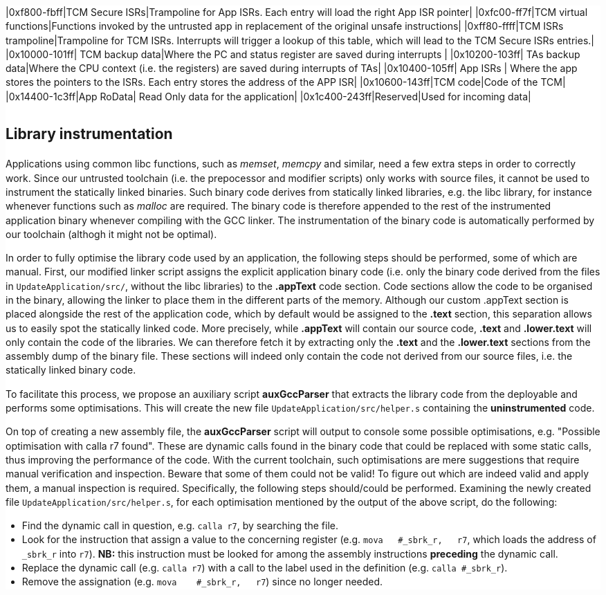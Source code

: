 |0xf800-fbff|TCM Secure ISRs|Trampoline for App ISRs. Each entry will load the right App ISR pointer|
|0xfc00-ff7f|TCM virtual functions|Functions invoked by the untrusted app in replacement of the original unsafe instructions|
|0xff80-ffff|TCM ISRs trampoline|Trampoline for TCM ISRs. Interrupts will trigger a lookup of this table, which will lead to the TCM Secure ISRs entries.|
|0x10000-101ff| TCM backup data|Where the PC and status register are saved during interrupts |
|0x10200-103ff| TAs backup data|Where the CPU context (i.e. the registers) are saved during interrupts of TAs|
|0x10400-105ff| App ISRs | Where the app stores the pointers to the ISRs. Each entry stores the address of the APP ISR|
|0x10600-143ff|TCM code|Code of the TCM|
|0x14400-1c3ff|App RoData| Read Only data for the application|
|0x1c400-243ff|Reserved|Used for incoming data|


## Library instrumentation
Applications using common libc functions, such as *memset*, *memcpy* and similar, need a few extra steps in order to correctly work. Since our untrusted toolchain (i.e. the prepocessor and modifier scripts) only works with source files, it cannot be used to instrument the statically linked binaries. Such binary code derives from statically linked libraries, e.g. the libc library, for instance whenever functions such as *malloc* are required. The binary code is therefore appended to the rest of the instrumented application binary whenever compiling with the GCC linker. The instrumentation of the binary code is automatically performed by our toolchain (althogh it might not be optimal).

In order to fully optimise the library code used by an application, the following steps should be performed, some of which are manual.
First, our modified linker script assigns the explicit application binary code (i.e. only the binary code derived from the files in `UpdateApplication/src/`, without the libc libraries) to the **.appText** code section. Code sections allow the code to be organised in the binary, allowing the linker to place them in the different parts of the memory. Although our custom .appText section is placed alongside the rest of the application code, which by default would be assigned to the **.text** section, this separation allows us to easily spot the statically linked code. More precisely, while **.appText** will contain our source code, **.text** and **.lower.text** will only contain the code of the libraries. We can therefore fetch it by extracting only the **.text** and the **.lower.text** sections from the assembly dump of the binary file. These sections will indeed only contain the code not derived from our source files, i.e. the statically linked binary code. 

To facilitate this process, we propose an auxiliary script **auxGccParser** that extracts the library code from the deployable and performs some optimisations. This will create the new file `UpdateApplication/src/helper.s` containing the **uninstrumented** code. 

On top of creating a new assembly file, the **auxGccParser** script will output to console some possible optimisations, e.g. "Possible optimisation with calla r7 found". These are dynamic calls found in the binary code that could be replaced with some static calls, thus improving the performance of the code. With the current toolchain, such optimisations are mere suggestions that require manual verification and inspection. Beware that  some of them could not be valid! To figure out which are indeed valid and apply them, a manual inspection is required. Specifically, the following steps should/could be performed. Examining the newly created file `UpdateApplication/src/helper.s`, for each optimisation mentioned by the output of the above script, do the following:
- Find the dynamic call in question, e.g. `calla r7`, by searching the file.
- Look for the instruction that assign a value to the concerning register (e.g. `mova	#_sbrk_r,	r7`, which loads the address of `_sbrk_r` into `r7`). **NB:** this instruction must be looked for among the assembly instructions **preceding** the dynamic call.
- Replace the dynamic call (e.g. `calla r7`) with a call to the label used in the definition (e.g. `calla #_sbrk_r`).
- Remove the assignation (e.g. `mova	#_sbrk_r,	r7`) since no longer needed.
